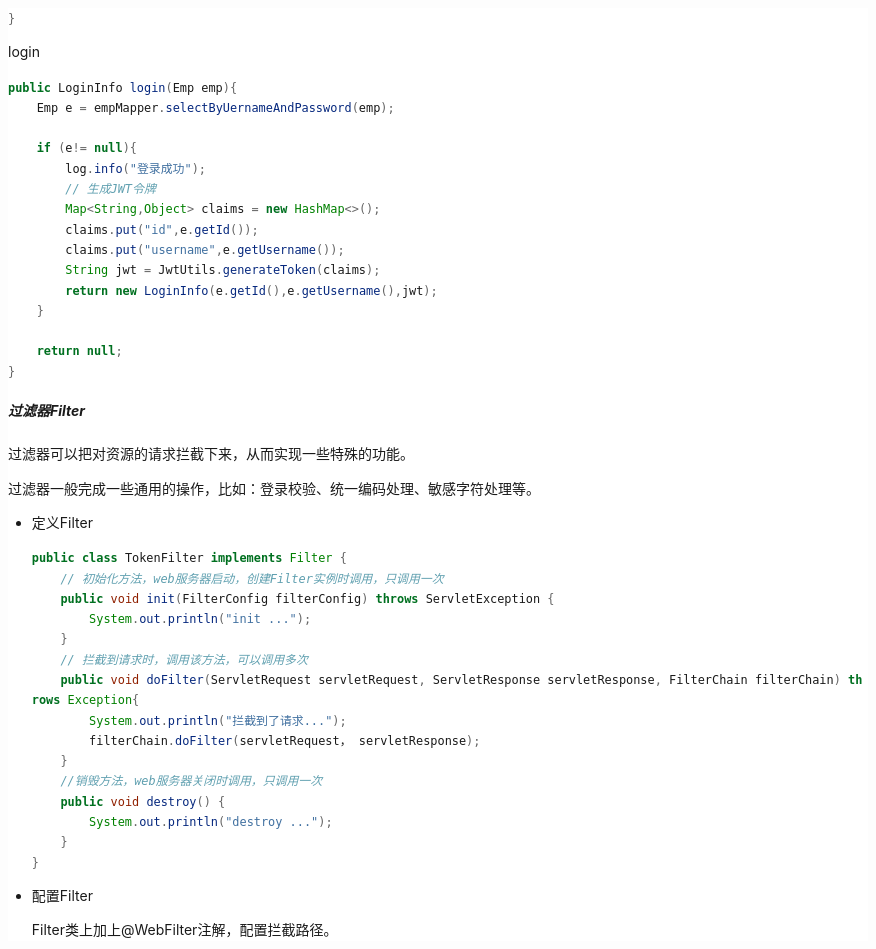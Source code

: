 ```java
}
```

login

```java
public LoginInfo login(Emp emp){
    Emp e = empMapper.selectByUernameAndPassword(emp);
    
    if (e!= null){
        log.info("登录成功");
        // 生成JWT令牌
        Map<String,Object> claims = new HashMap<>();
        claims.put("id",e.getId());
        claims.put("username",e.getUsername());
        String jwt = JwtUtils.generateToken(claims);
        return new LoginInfo(e.getId(),e.getUsername(),jwt);
    }
    
    return null;
}
```



##### 过滤器Filter

过滤器可以把对资源的请求拦截下来，从而实现一些特殊的功能。

过滤器一般完成一些通用的操作，比如：登录校验、统一编码处理、敏感字符处理等。

- 定义Filter

  ```java
  public class TokenFilter implements Filter {
      // 初始化方法，web服务器启动，创建Filter实例时调用，只调用一次
      public void init(FilterConfig filterConfig) throws ServletException {
          System.out.println("init ...");
      }
      // 拦截到请求时，调用该方法，可以调用多次
      public void doFilter(ServletRequest servletRequest, ServletResponse servletResponse, FilterChain filterChain) throws Exception{
          System.out.println("拦截到了请求...");
          filterChain.doFilter(servletRequest， servletResponse);
      }
      //销毁方法，web服务器关闭时调用，只调用一次
      public void destroy() {
          System.out.println("destroy ...");
      }
  }
  ```

- 配置Filter

  Filter类上加上@WebFilter注解，配置拦截路径。
